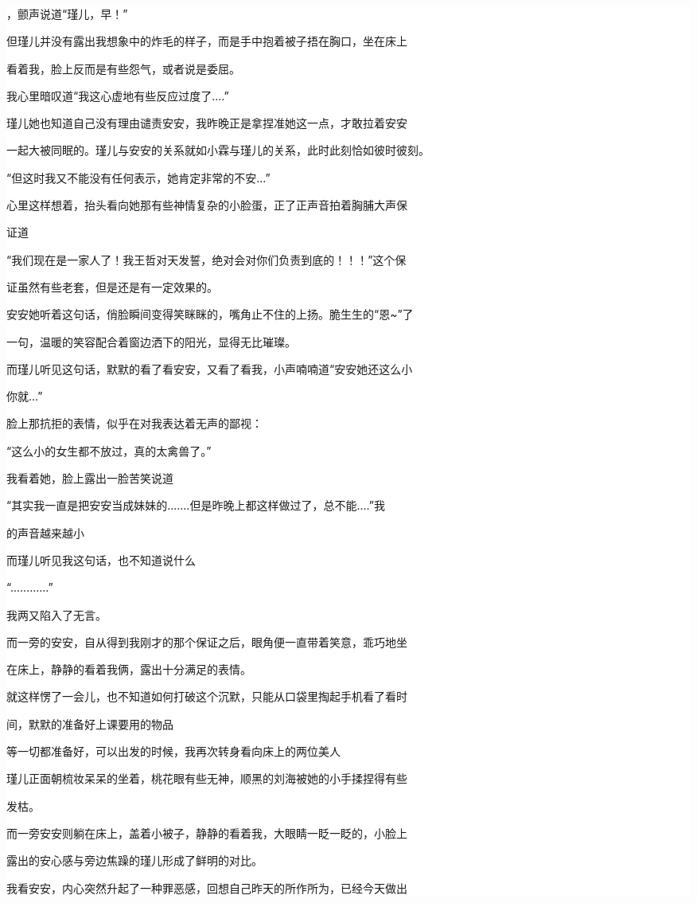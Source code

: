 ，颤声说道“瑾儿，早！”

但瑾儿并没有露出我想象中的炸毛的样子，而是手中抱着被子捂在胸口，坐在床上

看着我，脸上反而是有些怨气，或者说是委屈。

我心里暗叹道“我这心虚地有些反应过度了....”

瑾儿她也知道自己没有理由谴责安安，我昨晚正是拿捏准她这一点，才敢拉着安安

一起大被同眠的。瑾儿与安安的关系就如小霖与瑾儿的关系，此时此刻恰如彼时彼刻。

“但这时我又不能没有任何表示，她肯定非常的不安...”

心里这样想着，抬头看向她那有些神情复杂的小脸蛋，正了正声音拍着胸脯大声保

证道

“我们现在是一家人了！我王哲对天发誓，绝对会对你们负责到底的！！！”这个保

证虽然有些老套，但是还是有一定效果的。

安安她听着这句话，俏脸瞬间变得笑眯眯的，嘴角止不住的上扬。脆生生的“恩~”了

一句，温暖的笑容配合着窗边洒下的阳光，显得无比璀璨。

而瑾儿听见这句话，默默的看了看安安，又看了看我，小声喃喃道“安安她还这么小

你就...”

脸上那抗拒的表情，似乎在对我表达着无声的鄙视：

“这么小的女生都不放过，真的太禽兽了。”

我看着她，脸上露出一脸苦笑说道

“其实我一直是把安安当成妹妹的.......但是昨晚上都这样做过了，总不能....”我

的声音越来越小

而瑾儿听见我这句话，也不知道说什么

“............”

我两又陷入了无言。

而一旁的安安，自从得到我刚才的那个保证之后，眼角便一直带着笑意，乖巧地坐

在床上，静静的看着我俩，露出十分满足的表情。

就这样愣了一会儿，也不知道如何打破这个沉默，只能从口袋里掏起手机看了看时

间，默默的准备好上课要用的物品

等一切都准备好，可以出发的时候，我再次转身看向床上的两位美人

瑾儿正面朝梳妆呆呆的坐着，桃花眼有些无神，顺黑的刘海被她的小手揉捏得有些

发枯。

而一旁安安则躺在床上，盖着小被子，静静的看着我，大眼睛一眨一眨的，小脸上

露出的安心感与旁边焦躁的瑾儿形成了鲜明的对比。

我看安安，内心突然升起了一种罪恶感，回想自己昨天的所作所为，已经今天做出
